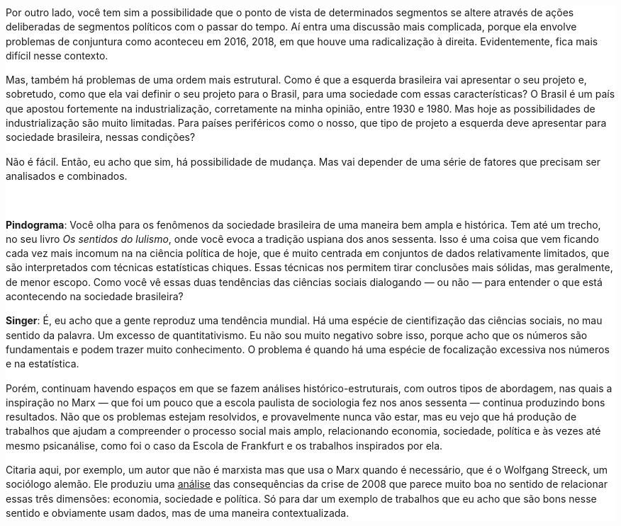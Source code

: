 Por outro lado, você tem sim a possibilidade que o ponto de vista de
determinados segmentos se altere através de ações deliberadas de segmentos
políticos com o passar do tempo. Aí entra uma discussão mais complicada, porque
ela envolve problemas de conjuntura como aconteceu em 2016, 2018, em que houve
uma radicalização à direita. Evidentemente, fica mais difícil nesse contexto.

Mas, também há problemas de uma ordem mais estrutural. Como é que a esquerda
brasileira vai apresentar o seu projeto e, sobretudo, como que ela vai definir
o seu projeto para o Brasil, para uma sociedade com essas características? O
Brasil é um país que apostou fortemente na industrialização, corretamente na
minha opinião, entre 1930 e 1980. Mas hoje as possibilidades de
industrialização são muito limitadas. Para países periféricos como o nosso, que
tipo de projeto a esquerda deve apresentar para sociedade brasileira, nessas
condições? 

Não é fácil. Então, eu acho que sim, há possibilidade de mudança. Mas vai
depender de uma série de fatores que precisam ser analisados e combinados. 

<br>

**Pindograma**: Você olha para os fenômenos da sociedade brasileira de uma
maneira bem ampla e histórica. Tem até um trecho, no seu livro _Os sentidos do
lulismo_, onde você evoca a tradição uspiana dos anos sessenta. Isso é uma
coisa que vem ficando cada vez mais incomum na na ciência política de hoje, que
é muito centrada em conjuntos de dados relativamente limitados, que são
interpretados com técnicas estatísticas chiques. Essas técnicas nos permitem
tirar conclusões mais sólidas, mas geralmente, de menor escopo. Como você vê
essas duas tendências das ciências sociais dialogando — ou não — para entender
o que está acontecendo na sociedade brasileira? 

**Singer**: É, eu acho que a gente reproduz uma tendência mundial. Há uma
espécie de cientifização das ciências sociais, no mau sentido da palavra. Um
excesso de quantitativismo. Eu não sou muito negativo sobre isso, porque acho
que os números são fundamentais e podem trazer muito conhecimento. O problema é
quando há uma espécie de focalização excessiva nos números e na estatística. 

Porém, continuam havendo espaços em que se fazem análises
histórico-estruturais, com outros tipos de abordagem, nas quais a inspiração no
Marx — que foi um pouco que a escola paulista de sociologia fez nos anos
sessenta — continua produzindo bons resultados. Não que os problemas estejam
resolvidos, e provavelmente nunca vão estar, mas eu vejo que há produção de
trabalhos que ajudam a compreender o processo social mais amplo, relacionando
economia, sociedade, política e às vezes até mesmo psicanálise, como foi o caso
da Escola de Frankfurt e os trabalhos inspirados por ela.

Citaria aqui, por exemplo, um autor que não é marxista mas que usa o Marx
quando é necessário, que é o Wolfgang Streeck, um sociólogo alemão. Ele
produziu uma
[análise](https://newleftreview.org/issues/ii71/articles/wolfgang-streeck-the-crises-of-democratic-capitalism)
das consequências da crise de 2008 que parece muito boa no sentido de
relacionar essas três dimensões: economia, sociedade e política. Só para dar um
exemplo de trabalhos que eu acho que são bons nesse sentido e obviamente usam
dados, mas de uma maneira contextualizada. 
